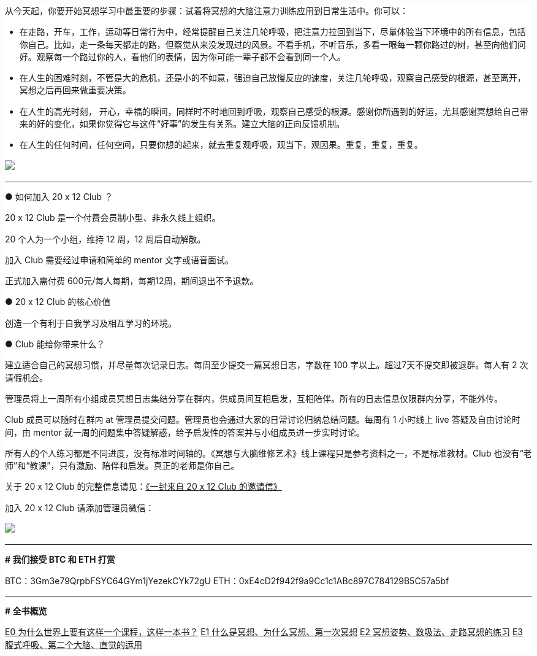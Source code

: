 从今天起，你要开始冥想学习中最重要的步骤：试着将冥想的大脑注意力训练应用到日常生活中。你可以：

- 在走路，开车，工作，运动等日常行为中，经常提醒自己关注几轮呼吸，把注意力拉回到当下，尽量体验当下环境中的所有信息，包括你自己。比如，走一条每天都走的路，但察觉从来没发现过的风景。不看手机，不听音乐，多看一眼每一颗你路过的树，甚至向他们问好。观察每一个路过你的人，看他们的表情，因为你可能一辈子都不会看到同一个人。

- 在人生的困难时刻，不管是大的危机，还是小的不如意，强迫自己放慢反应的速度，关注几轮呼吸，观察自己感受的根源，甚至离开，冥想之后再回来做重要决策。

- 在人生的高光时刻， 开心，幸福的瞬间，同样时不时地回到呼吸，观察自己感受的根源。感谢你所遇到的好运，尤其感谢冥想给自己带来的好的变化，如果你觉得它与这件“好事”的发生有关系。建立大脑的正向反馈机制。

- 在人生的任何时间，任何空间，只要你想的起来，就去重复观呼吸，观当下，观因果。重复，重复，重复。

![](https://cosmosrepair-1257028016.cos.ap-beijing.myqcloud.com/11371582100770_.pic_hd.jpg)

- - - - - 

● 如何加入 20 x 12 Club ？

20 x 12 Club 是一个付费会员制小型、非永久线上组织。

20 个人为一个小组，维持 12 周，12 周后自动解散。

加入 Club 需要经过申请和简单的 mentor 文字或语音面试。

正式加入需付费 600元/每人每期，每期12周，期间退出不予退款。

● 20 x 12 Club 的核心价值

创造一个有利于自我学习及相互学习的环境。

● Club 能给你带来什么？

建立适合自己的冥想习惯，并尽量每次记录日志。每周至少提交一篇冥想日志，字数在 100 字以上。超过7天不提交即被退群。每人有 2 次请假机会。

管理员将上一周所有小组成员冥想日志集结分享在群内，供成员间互相启发，互相陪伴。所有的日志信息仅限群内分享，不能外传。

Club 成员可以随时在群内 at 管理员提交问题。管理员也会通过大家的日常讨论归纳总结问题。每周有 1 小时线上 live 答疑及自由讨论时间，由 mentor 就一周的问题集中答疑解惑，给予启发性的答案并与小组成员进一步实时讨论。

所有人的个人练习都是不同进度，没有标准时间轴的。《冥想与大脑维修艺术》线上课程只是参考资料之一，不是标准教材。Club 也没有“老师”和“教课”，只有激励、陪伴和启发。真正的老师是你自己。

关于 20 x 12 Club 的完整信息请见：[《一封来自 20 x 12 Club 的邀请信》](https://mp.weixin.qq.com/s?__biz=MzA5Nzk4MDMxMg==&mid=2247484834&idx=1&sn=ebd2c537b12e63baef2e9eaac505c26b&chksm=9099df55a7ee5643ab84485931d52082bbb2a6ee7078bdd536faf2cbbcb7bb22783aeaf13d4b&scene=21#wechat_redirect)

加入 20 x 12 Club 请添加管理员微信：

![](https://cosmosrepair-1257028016.cos.ap-beijing.myqcloud.com/IMG_1042.JPG)

- - - - - 

**# 我们接受 BTC 和 ETH 打赏**

BTC：3Gm3e79QrpbFSYC64GYm1jYezekCYk72gU
ETH：0xE4cD2f942f9a9Cc1c1ABc897C784129B5C57a5bf

- - - - - 

**# 全书概览**

[E0  为什么世界上要有这样一个课程，这样一本书？](http://mp.weixin.qq.com/s?__biz=MzA5Nzk4MDMxMg==&mid=2247484680&idx=1&sn=2a5b8f1e1f1c1e6820adf5cc95d997fe&chksm=9099dfffa7ee56e9408aa248731e3e3e502c984ca1e577decc28d66d458f2e93a600dc6d6b40&scene=21#wechat_redirect)
[E1  什么是冥想、为什么冥想、第一次冥想](http://mp.weixin.qq.com/s?__biz=MzA5Nzk4MDMxMg==&mid=2247484706&idx=1&sn=404a7702640b87f71baba1cab7ed9eaa&chksm=9099dfd5a7ee56c3ab80b77e311fbc5a025551732294e209ccf4fa9297a7316dba24cadbac7f&scene=21#wechat_redirect)
[E2  冥想姿势、数吸法、走路冥想的练习](http://mp.weixin.qq.com/s?__biz=MzA5Nzk4MDMxMg==&mid=2247484745&idx=1&sn=26cbc40f9c15113d1e5c8b2aaec1ff6e&chksm=9099dfbea7ee56a804a8391bb63ca23b22dc2cfe91f2c13918b2ab16130eee04e4a916c79f40&scene=21#wechat_redirect)
[E3  腹式呼吸、第二个大脑、直觉的运用](http://mp.weixin.qq.com/s?__biz=MzA5Nzk4MDMxMg==&mid=2247484777&idx=1&sn=f0b986be096a141df292335babadccaa&chksm=9099df9ea7ee56888eccfb6f50f87dd15bcfc4d8c47ba6f955ef2612b62006e5581ba4a8c44b&scene=21#wechat_redirect)